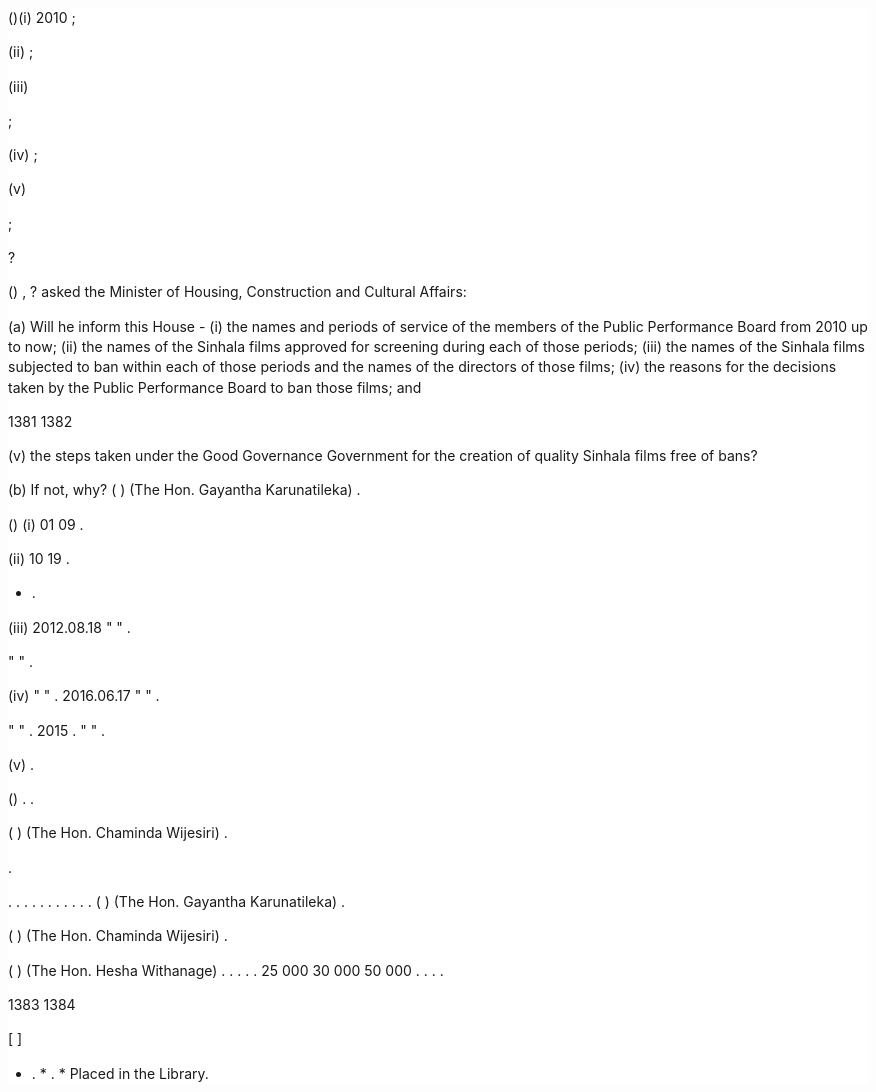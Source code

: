 ()(i) 2010 ;

(ii) ;

(iii)

;

(iv) ;

(v)

;

?

() , ? asked the Minister of Housing, Construction and Cultural Affairs:

(a) Will he inform this House - (i) the names and periods of service of the members of the Public Performance Board from 2010 up to now; (ii) the names of the Sinhala films approved for screening during each of those periods; (iii) the names of the Sinhala films subjected to ban within each of those periods and the names of the directors of those films; (iv) the reasons for the decisions taken by the Public Performance Board to ban those films; and

1381 1382

(v) the steps taken under the Good Governance Government for the creation of quality Sinhala films free of bans?

(b) If not, why? ( ) (The Hon. Gayantha Karunatileka) .

() (i) 01 09 .

(ii) 10 19 .

* .

(iii) 2012.08.18 " " .

" " .

(iv) " " . 2016.06.17 " " .

" " . 2015 . " " .

(v) .

() . .

( ) (The Hon. Chaminda Wijesiri) .

.

. . . . . . . . . . . ( ) (The Hon. Gayantha Karunatileka) .

( ) (The Hon. Chaminda Wijesiri) .

( ) (The Hon. Hesha Withanage) . . . . . 25 000 30 000 50 000 . . . .

1383 1384

[ ]

* . * . * Placed in the Library.
